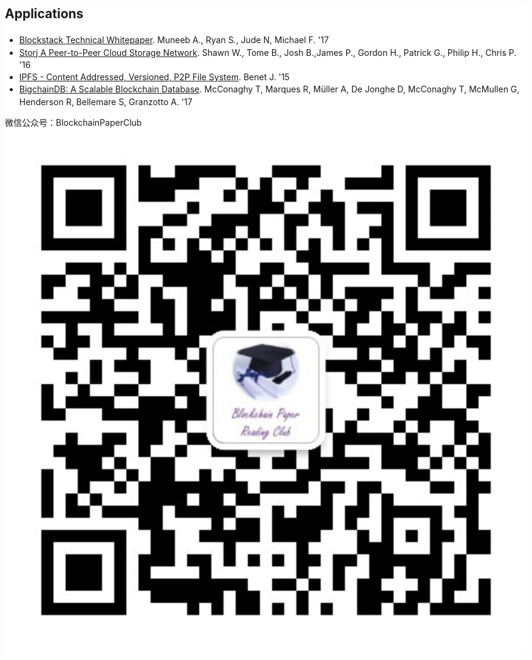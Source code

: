 
## Applications
- [Blockstack Technical Whitepaper](https://blockstack.org/whitepaper.pdf). Muneeb A., Ryan S., Jude N, Michael F. '17
- [Storj A Peer-to-Peer Cloud Storage Network](https://storj.io/storj.pdf). Shawn W., Tome B., Josh B.,James P., Gordon H., Patrick G., Philip H., Chris P. '16
- [IPFS - Content Addressed, Versioned, P2P File System](https://github.com/ipfs/papers/raw/master/ipfs-cap2pfs/ipfs-p2p-file-system.pdf). Benet J. '15
- [BigchainDB: A Scalable Blockchain Database](https://www.bigchaindb.com/whitepaper/bigchaindb-whitepaper.pdf). McConaghy T, Marques R, Müller A, De Jonghe D, McConaghy T, McMullen G, Henderson R, Bellemare S, Granzotto A. '17

微信公众号：BlockchainPaperClub
![image](https://github.com/LinkChain/blockchain-papers/blob/master/wechat.jpg)

